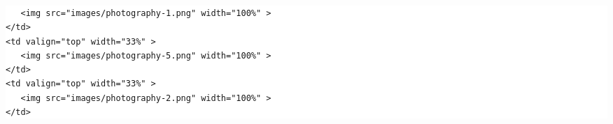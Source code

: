        <img src="images/photography-1.png" width="100%" >
    </td>
    <td valign="top" width="33%" >
       <img src="images/photography-5.png" width="100%" >
    </td>
    <td valign="top" width="33%" >
       <img src="images/photography-2.png" width="100%" >
    </td>
  </tr>
</table>
